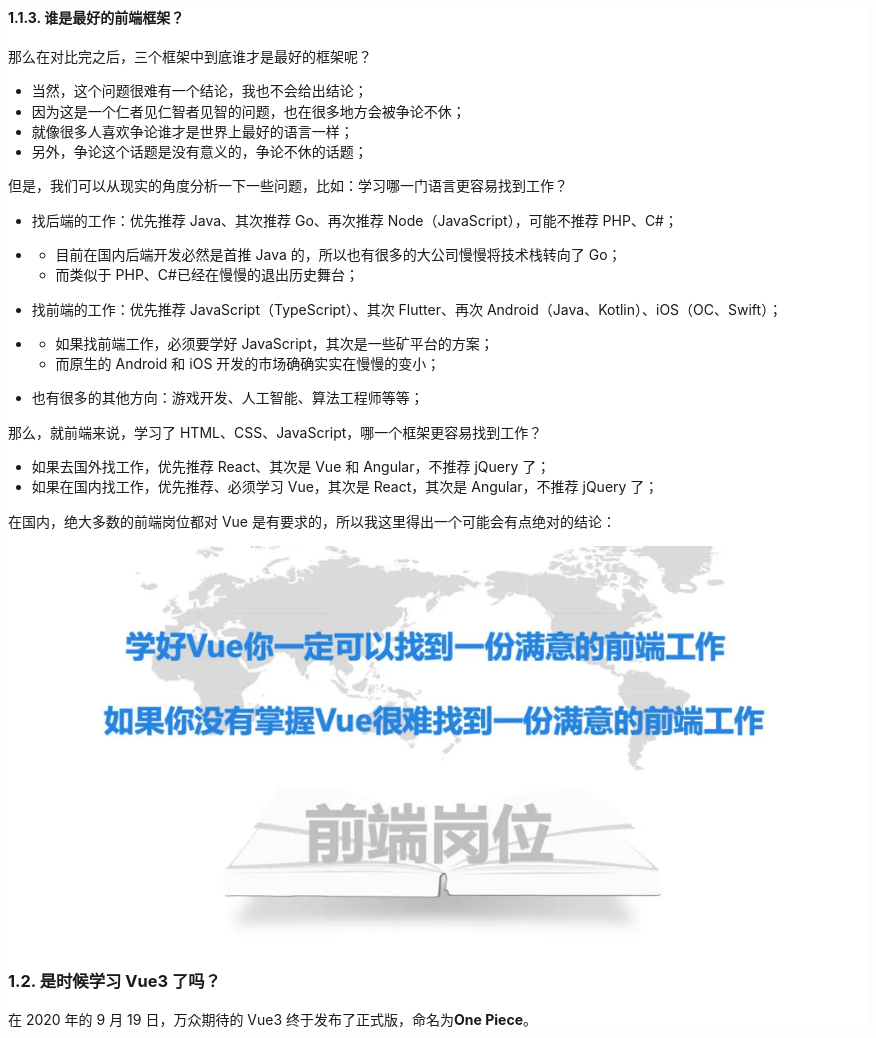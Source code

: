 #### 1.1.3. 谁是最好的前端框架？

那么在对比完之后，三个框架中到底谁才是最好的框架呢？

- 当然，这个问题很难有一个结论，我也不会给出结论；
- 因为这是一个仁者见仁智者见智的问题，也在很多地方会被争论不休；
- 就像很多人喜欢争论谁才是世界上最好的语言一样；
- 另外，争论这个话题是没有意义的，争论不休的话题；

但是，我们可以从现实的角度分析一下一些问题，比如：学习哪一门语言更容易找到工作？

- 找后端的工作：优先推荐 Java、其次推荐 Go、再次推荐 Node（JavaScript），可能不推荐 PHP、C#；

- - 目前在国内后端开发必然是首推 Java 的，所以也有很多的大公司慢慢将技术栈转向了 Go；
  - 而类似于 PHP、C#已经在慢慢的退出历史舞台；

- 找前端的工作：优先推荐 JavaScript（TypeScript）、其次 Flutter、再次 Android（Java、Kotlin）、iOS（OC、Swift）；

- - 如果找前端工作，必须要学好 JavaScript，其次是一些矿平台的方案；
  - 而原生的 Android 和 iOS 开发的市场确确实实在慢慢的变小；

- 也有很多的其他方向：游戏开发、人工智能、算法工程师等等；

那么，就前端来说，学习了 HTML、CSS、JavaScript，哪一个框架更容易找到工作？

- 如果去国外找工作，优先推荐 React、其次是 Vue 和 Angular，不推荐 jQuery 了；
- 如果在国内找工作，优先推荐、必须学习 Vue，其次是 React，其次是 Angular，不推荐 jQuery 了；

在国内，绝大多数的前端岗位都对 Vue 是有要求的，所以我这里得出一个可能会有点绝对的结论：

![图片](./assets/640-1642493171454.jpeg)

### 1.2. 是时候学习 Vue3 了吗？

在 2020 年的 9 月 19 日，万众期待的 Vue3 终于发布了正式版，命名为**One Piece**。
